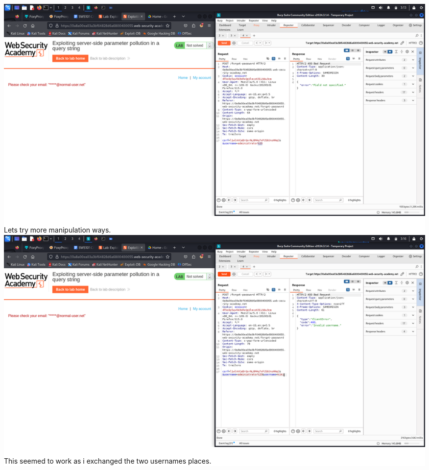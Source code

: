 ![alt text](api_testing/2/Screenshot_2024-06-15_03_13_38.png)

Lets try more manipulation ways.
![alt text](api_testing/2/Screenshot_2024-06-15_03_16_11.png)

This seemed to work as i exchanged the two usernames places. 